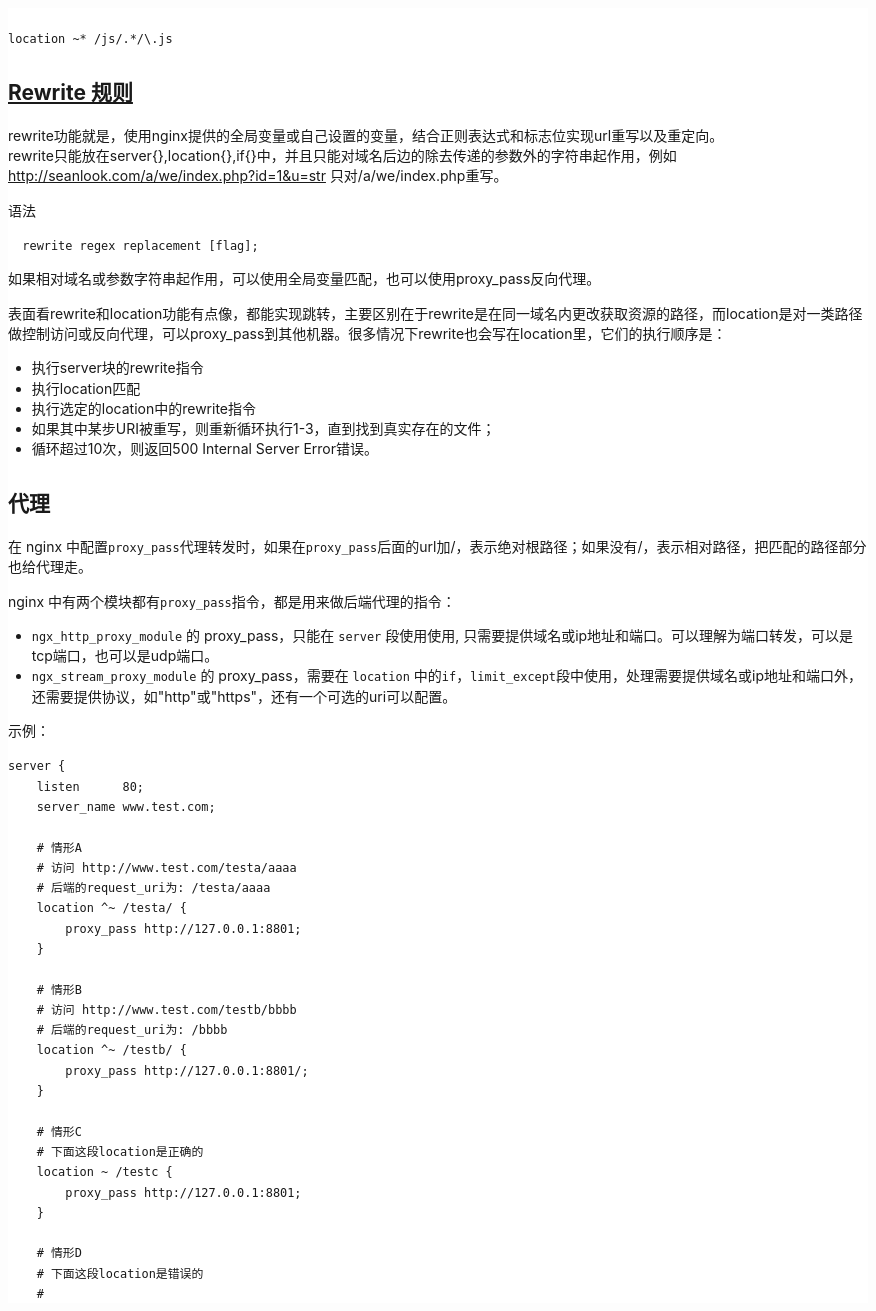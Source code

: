```shell

location ~* /js/.*/\.js
```

## [Rewrite 规则](https://segmentfault.com/a/1190000002797606)     
rewrite功能就是，使用nginx提供的全局变量或自己设置的变量，结合正则表达式和标志位实现url重写以及重定向。    
rewrite只能放在server{},location{},if{}中，并且只能对域名后边的除去传递的参数外的字符串起作用，例如     
      http://seanlook.com/a/we/index.php?id=1&u=str 
只对/a/we/index.php重写。

语法      

      rewrite regex replacement [flag];

如果相对域名或参数字符串起作用，可以使用全局变量匹配，也可以使用proxy_pass反向代理。

表面看rewrite和location功能有点像，都能实现跳转，主要区别在于rewrite是在同一域名内更改获取资源的路径，而location是对一类路径做控制访问或反向代理，可以proxy_pass到其他机器。很多情况下rewrite也会写在location里，它们的执行顺序是：

* 执行server块的rewrite指令
* 执行location匹配
* 执行选定的location中的rewrite指令
* 如果其中某步URI被重写，则重新循环执行1-3，直到找到真实存在的文件；
* 循环超过10次，则返回500 Internal Server Error错误。


## 代理
在 nginx 中配置`proxy_pass`代理转发时，如果在`proxy_pass`后面的url加/，表示绝对根路径；如果没有/，表示相对路径，把匹配的路径部分也给代理走。

nginx 中有两个模块都有`proxy_pass`指令，都是用来做后端代理的指令：
* `ngx_http_proxy_module` 的 proxy_pass，只能在 `server` 段使用使用, 只需要提供域名或ip地址和端口。可以理解为端口转发，可以是tcp端口，也可以是udp端口。
* `ngx_stream_proxy_module` 的 proxy_pass，需要在 `location` 中的`if`，`limit_except`段中使用，处理需要提供域名或ip地址和端口外，还需要提供协议，如"http"或"https"，还有一个可选的uri可以配置。

示例：
```
server {
    listen      80;
    server_name www.test.com;

    # 情形A
    # 访问 http://www.test.com/testa/aaaa
    # 后端的request_uri为: /testa/aaaa
    location ^~ /testa/ {
        proxy_pass http://127.0.0.1:8801;
    }
    
    # 情形B
    # 访问 http://www.test.com/testb/bbbb
    # 后端的request_uri为: /bbbb
    location ^~ /testb/ {
        proxy_pass http://127.0.0.1:8801/;
    }

    # 情形C
    # 下面这段location是正确的
    location ~ /testc {
        proxy_pass http://127.0.0.1:8801;
    }

    # 情形D
    # 下面这段location是错误的
    #
```